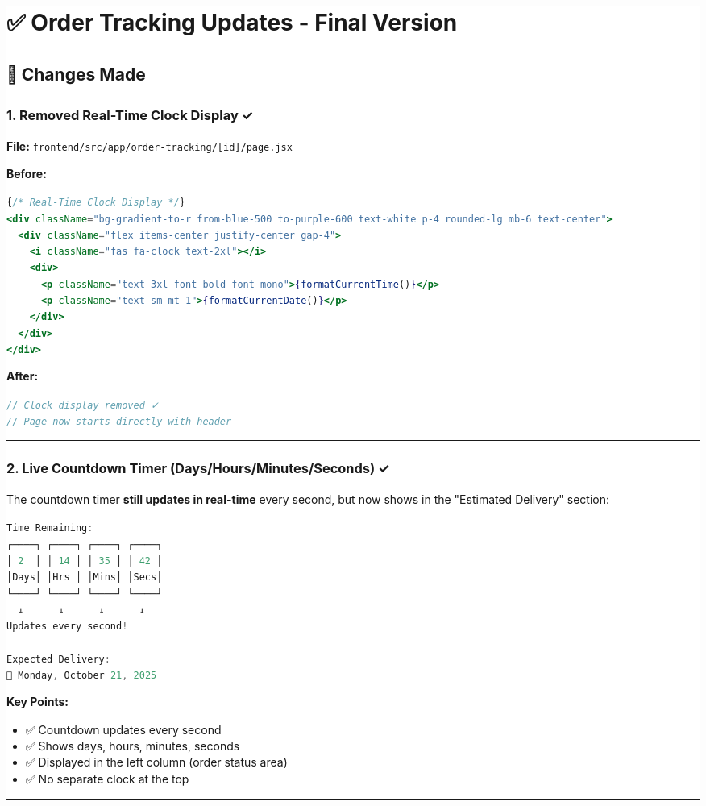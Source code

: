 # ✅ Order Tracking Updates - Final Version

## 🎯 Changes Made

### 1. **Removed Real-Time Clock Display** ✓
**File:** `frontend/src/app/order-tracking/[id]/page.jsx`

**Before:**
```jsx
{/* Real-Time Clock Display */}
<div className="bg-gradient-to-r from-blue-500 to-purple-600 text-white p-4 rounded-lg mb-6 text-center">
  <div className="flex items-center justify-center gap-4">
    <i className="fas fa-clock text-2xl"></i>
    <div>
      <p className="text-3xl font-bold font-mono">{formatCurrentTime()}</p>
      <p className="text-sm mt-1">{formatCurrentDate()}</p>
    </div>
  </div>
</div>
```

**After:**
```jsx
// Clock display removed ✓
// Page now starts directly with header
```

---

### 2. **Live Countdown Timer (Days/Hours/Minutes/Seconds)** ✓

The countdown timer **still updates in real-time** every second, but now shows in the "Estimated Delivery" section:

```jsx
Time Remaining:
┌────┐ ┌────┐ ┌────┐ ┌────┐
│ 2  │ │ 14 │ │ 35 │ │ 42 │
│Days│ │Hrs │ │Mins│ │Secs│
└────┘ └────┘ └────┘ └────┘
  ↓      ↓      ↓      ↓
Updates every second!

Expected Delivery:
📅 Monday, October 21, 2025
```

**Key Points:**
- ✅ Countdown updates every second
- ✅ Shows days, hours, minutes, seconds
- ✅ Displayed in the left column (order status area)
- ✅ No separate clock at the top

---